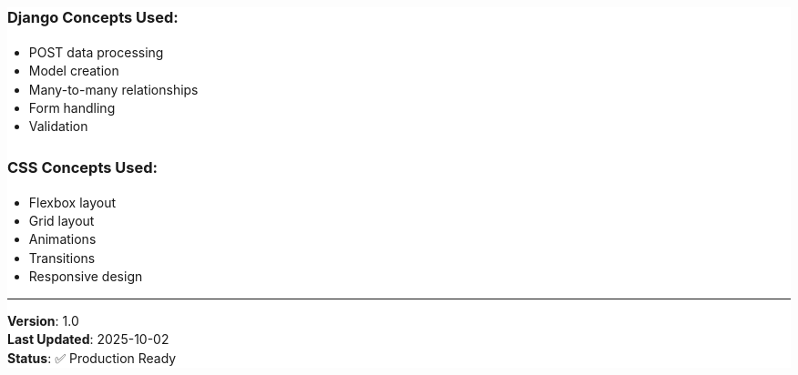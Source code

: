 ### Django Concepts Used:
- POST data processing
- Model creation
- Many-to-many relationships
- Form handling
- Validation

### CSS Concepts Used:
- Flexbox layout
- Grid layout
- Animations
- Transitions
- Responsive design

---

**Version**: 1.0  
**Last Updated**: 2025-10-02  
**Status**: ✅ Production Ready
